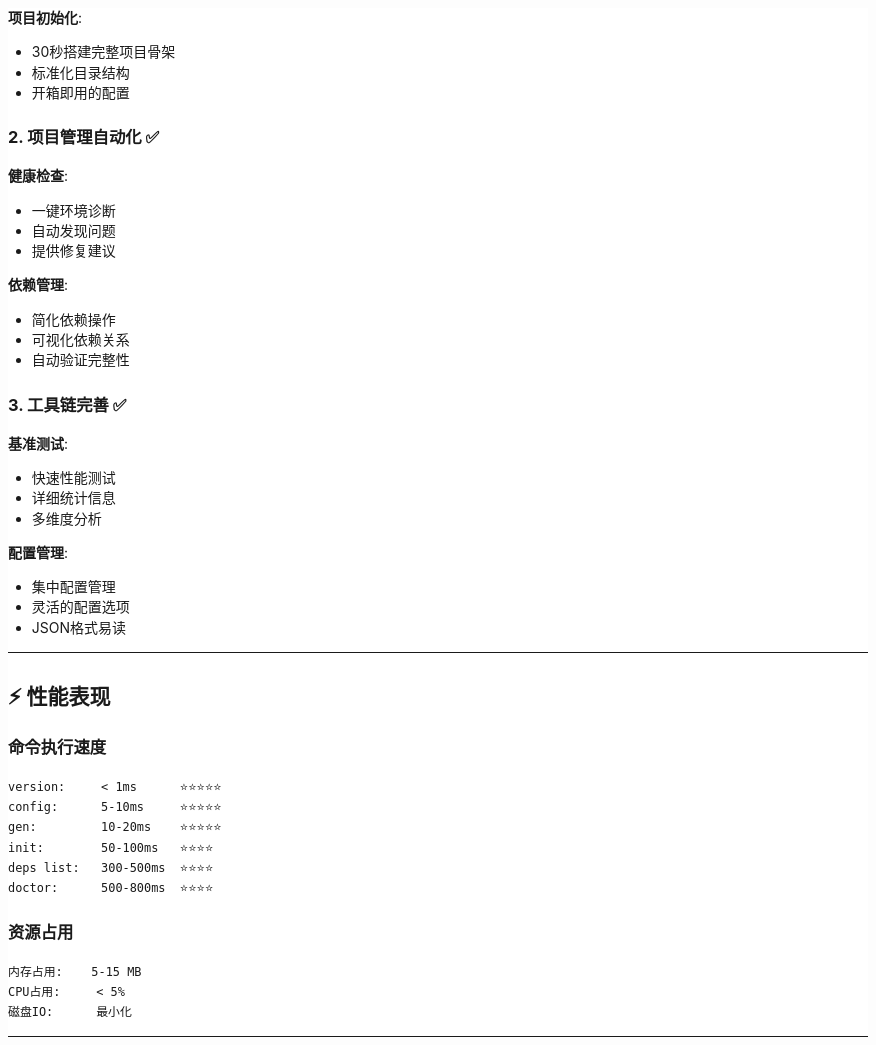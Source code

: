 **项目初始化**:

- 30秒搭建完整项目骨架
- 标准化目录结构
- 开箱即用的配置

### 2. 项目管理自动化 ✅

**健康检查**:

- 一键环境诊断
- 自动发现问题
- 提供修复建议

**依赖管理**:

- 简化依赖操作
- 可视化依赖关系
- 自动验证完整性

### 3. 工具链完善 ✅

**基准测试**:

- 快速性能测试
- 详细统计信息
- 多维度分析

**配置管理**:

- 集中配置管理
- 灵活的配置选项
- JSON格式易读

---

## ⚡ 性能表现

### 命令执行速度

```text
version:     < 1ms      ⭐⭐⭐⭐⭐
config:      5-10ms     ⭐⭐⭐⭐⭐
gen:         10-20ms    ⭐⭐⭐⭐⭐
init:        50-100ms   ⭐⭐⭐⭐
deps list:   300-500ms  ⭐⭐⭐⭐
doctor:      500-800ms  ⭐⭐⭐⭐
```

### 资源占用

```text
内存占用:    5-15 MB
CPU占用:     < 5%
磁盘IO:      最小化
```

---